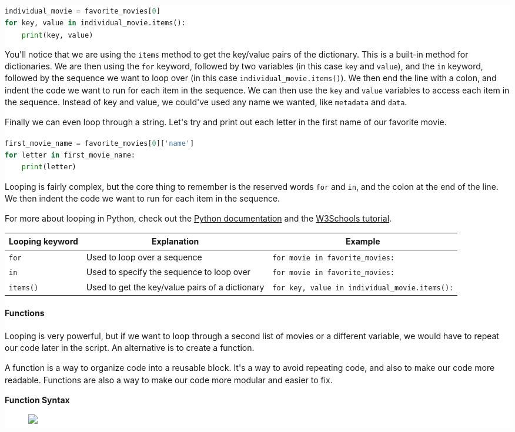 ```python
individual_movie = favorite_movies[0]
for key, value in individual_movie.items():
    print(key, value)   
```

You'll notice that we are using the `items` method to get the key/value pairs of the dictionary. This is a built-in method for dictionaries. We are then using the `for` keyword, followed by two variables (in this case `key` and `value`), and the `in` keyword, followed by the sequence we want to loop over (in this case `individual_movie.items()`). We then end the line with a colon, and indent the code we want to run for each item in the sequence. We can then use the `key` and `value` variables to access each item in the sequence. Instead of key and value, we could've used any name we wanted, like `metadata` and `data`.

Finally we can even loop through a string. Let's try and print out each letter in the first name of our favorite movie.

```python
first_movie_name = favorite_movies[0]['name']
for letter in first_movie_name:
    print(letter)
```

Looping is fairly complex, but the core thing to remember is the reserved words `for` and `in`, and the colon at the end of the line. We then indent the code we want to run for each item in the sequence.

For more about looping in Python, check out the [Python documentation](https://docs.python.org/3/tutorial/controlflow.html#for-statements) and the [W3Schools tutorial](https://www.w3schools.com/python/python_for_loops.asp).

| Looping keyword | Explanation | Example |
| --- | --- | --- |
| `for` | Used to loop over a sequence | `for movie in favorite_movies:` |
| `in` | Used to specify the sequence to loop over | `for movie in favorite_movies:` |
| `items()` | Used to get the key/value pairs of a dictionary | `for key, value in individual_movie.items():` |

#### Functions

Looping is very powerful, but if we want to loop through a second list of movies or a different variable, we would have to repeat our code later in the script. An alternative is to create a function.

A function is a way to organize code into a reusable block. It's a way to avoid repeating code, and also to make our code more readable. Functions are also a way to make our code more modular and easier to fix.

**Function Syntax**

<figure>
    <a href="https://www.askpython.com/wp-content/uploads/2019/06/python-functions.png">
    <img src="https://www.askpython.com/wp-content/uploads/2019/06/python-functions.png" class="image-popup">
    </a>
</figure>
